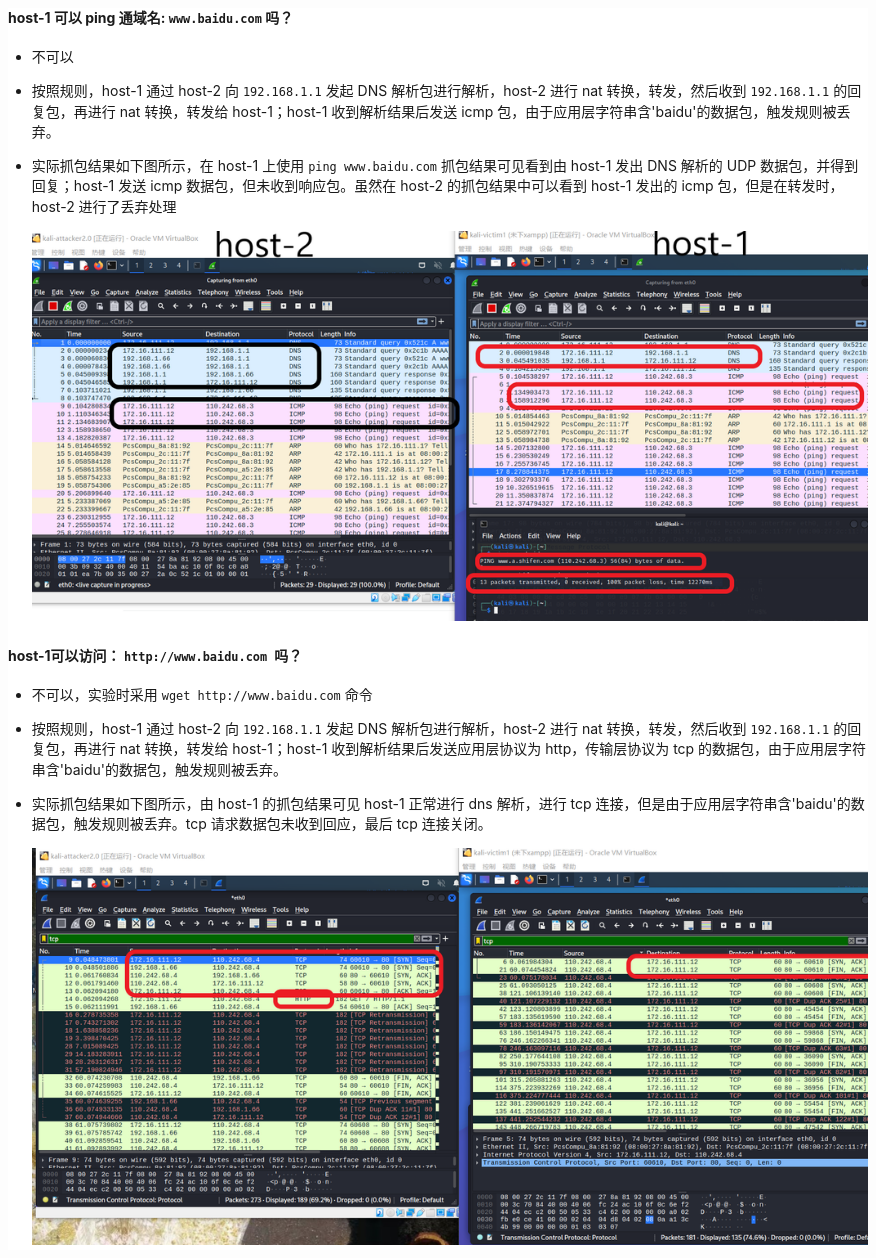 #### host-1 可以 ping 通域名: `www.baidu.com` 吗？

* 不可以
* 按照规则，host-1 通过 host-2 向 `192.168.1.1` 发起 DNS 解析包进行解析，host-2 进行 nat 转换，转发，然后收到 `192.168.1.1` 的回复包，再进行 nat 转换，转发给 host-1；host-1 收到解析结果后发送 icmp 包，由于应用层字符串含'baidu'的数据包，触发规则被丢弃。
* 实际抓包结果如下图所示，在 host-1 上使用 `ping www.baidu.com` 抓包结果可见看到由 host-1 发出 DNS 解析的 UDP 数据包，并得到回复；host-1 发送 icmp 数据包，但未收到响应包。虽然在 host-2 的抓包结果中可以看到 host-1 发出的 icmp 包，但是在转发时，host-2 进行了丢弃处理
  
  ![](./img/host1-pingbaidu.png)

#### host-1可以访问： `http://www.baidu.com `吗？

* 不可以，实验时采用 `wget http://www.baidu.com` 命令
* 按照规则，host-1 通过 host-2 向 `192.168.1.1` 发起 DNS 解析包进行解析，host-2 进行 nat 转换，转发，然后收到 `192.168.1.1` 的回复包，再进行 nat 转换，转发给 host-1；host-1 收到解析结果后发送应用层协议为 http，传输层协议为 tcp 的数据包，由于应用层字符串含'baidu'的数据包，触发规则被丢弃。
* 实际抓包结果如下图所示，由 host-1 的抓包结果可见 host-1 正常进行 dns 解析，进行 tcp 连接，但是由于应用层字符串含'baidu'的数据包，触发规则被丢弃。tcp 请求数据包未收到回应，最后 tcp 连接关闭。
  
  ![](./img/host1-wget1.png)
